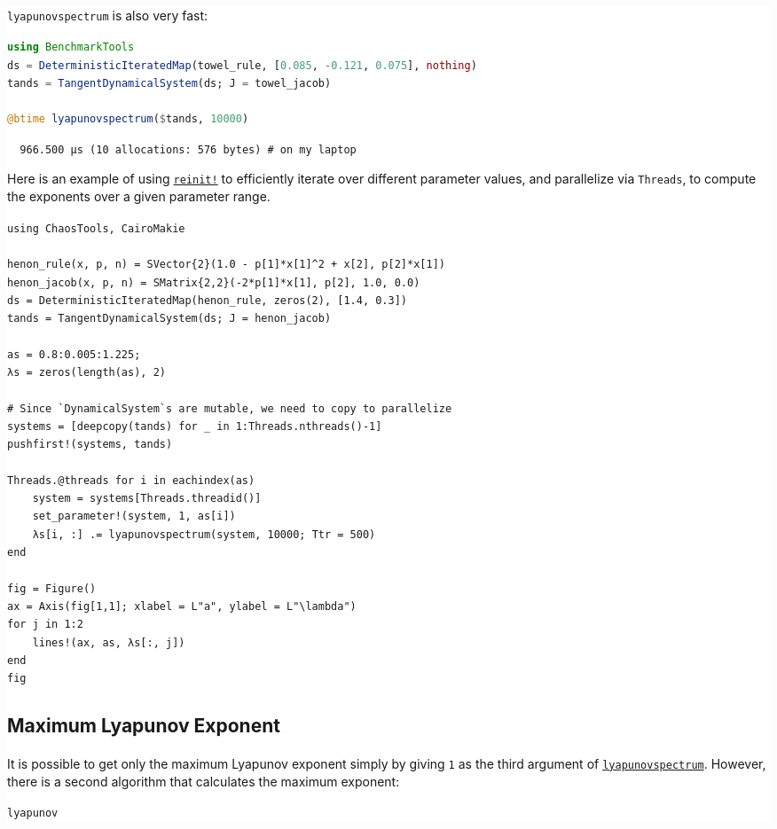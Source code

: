 `lyapunovspectrum` is also very fast:
```julia
using BenchmarkTools
ds = DeterministicIteratedMap(towel_rule, [0.085, -0.121, 0.075], nothing)
tands = TangentDynamicalSystem(ds; J = towel_jacob)

@btime lyapunovspectrum($tands, 10000)
```
```
  966.500 μs (10 allocations: 576 bytes) # on my laptop
```

Here is an example of using [`reinit!`](@ref) to efficiently iterate over different parameter values, and parallelize via `Threads`, to compute the exponents over a given parameter range.


```@example MAIN
using ChaosTools, CairoMakie

henon_rule(x, p, n) = SVector{2}(1.0 - p[1]*x[1]^2 + x[2], p[2]*x[1])
henon_jacob(x, p, n) = SMatrix{2,2}(-2*p[1]*x[1], p[2], 1.0, 0.0)
ds = DeterministicIteratedMap(henon_rule, zeros(2), [1.4, 0.3])
tands = TangentDynamicalSystem(ds; J = henon_jacob)

as = 0.8:0.005:1.225;
λs = zeros(length(as), 2)

# Since `DynamicalSystem`s are mutable, we need to copy to parallelize
systems = [deepcopy(tands) for _ in 1:Threads.nthreads()-1]
pushfirst!(systems, tands)

Threads.@threads for i in eachindex(as)
    system = systems[Threads.threadid()]
    set_parameter!(system, 1, as[i])
    λs[i, :] .= lyapunovspectrum(system, 10000; Ttr = 500)
end

fig = Figure()
ax = Axis(fig[1,1]; xlabel = L"a", ylabel = L"\lambda")
for j in 1:2
    lines!(ax, as, λs[:, j])
end
fig
```

## Maximum Lyapunov Exponent

It is possible to get only the maximum Lyapunov exponent simply by giving
`1` as the third argument of [`lyapunovspectrum`](@ref). However, there is a second algorithm that calculates the maximum exponent:

```@docs
lyapunov
```
